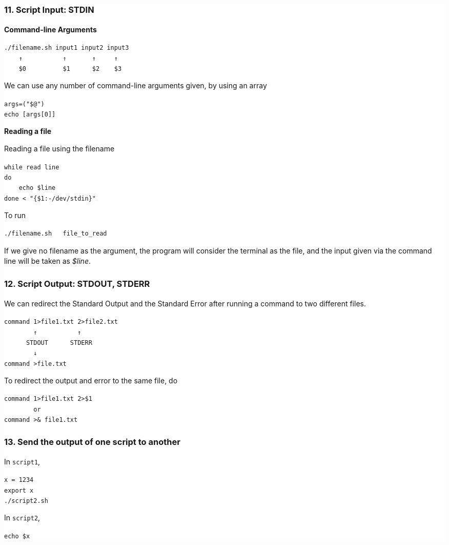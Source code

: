 ### 11. Script Input: STDIN

**Command-line Arguments**

    ./filename.sh input1 input2 input3
        ↑           ↑       ↑     ↑
        $0          $1      $2    $3

We can use any number of command-line arguments given, by using an array

    args=("$@")
    echo [args[0]]

**Reading a file**

Reading a file using the filename

    while read line
    do 
        echo $line
    done < "{$1:-/dev/stdin}"

To run

    ./filename.sh   file_to_read

If we give no filename as the argument, the program will consider the terminal as the file, and the input given via the command line will be taken as *$line*.

### 12. Script Output: STDOUT, STDERR

We can redirect the Standard Output and the Standard Error after running a command to two different files.

    command 1>file1.txt 2>file2.txt
            ↑           ↑
          STDOUT      STDERR
            ↓
    command >file.txt

To redirect the output and error to the same file, do

    command 1>file1.txt 2>$1
            or
    command >& file1.txt

### 13. Send the output of one script to another 

In `script1`,
    
    x = 1234
    export x
    ./script2.sh

In `script2`,

    echo $x
